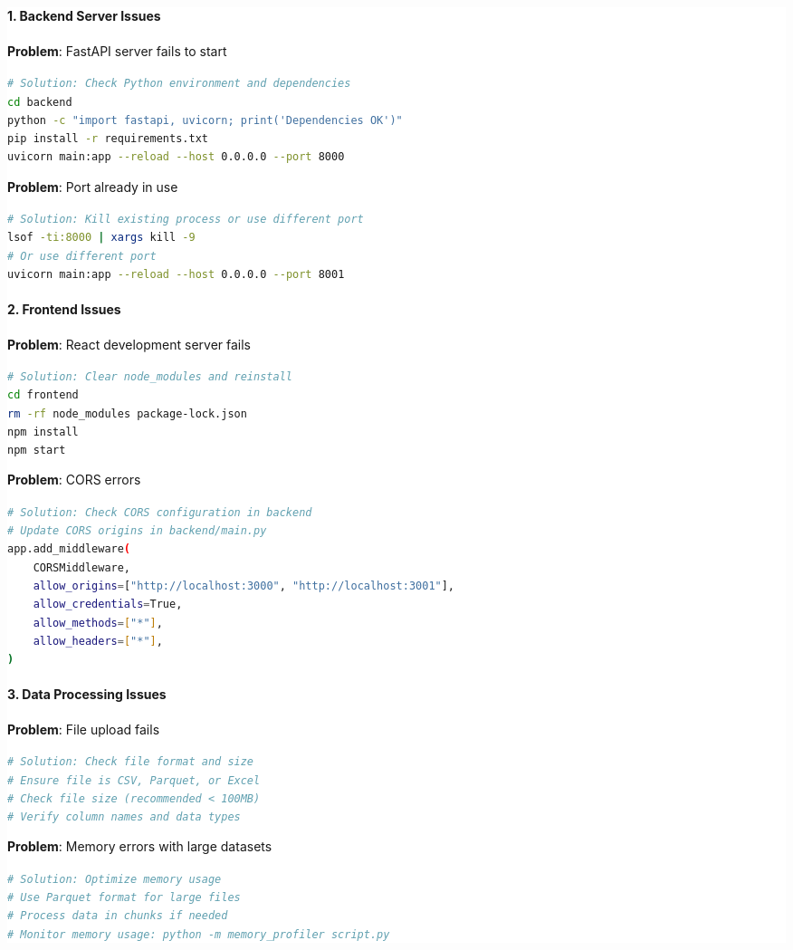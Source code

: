 #### 1. Backend Server Issues

**Problem**: FastAPI server fails to start
```bash
# Solution: Check Python environment and dependencies
cd backend
python -c "import fastapi, uvicorn; print('Dependencies OK')"
pip install -r requirements.txt
uvicorn main:app --reload --host 0.0.0.0 --port 8000
```

**Problem**: Port already in use
```bash
# Solution: Kill existing process or use different port
lsof -ti:8000 | xargs kill -9
# Or use different port
uvicorn main:app --reload --host 0.0.0.0 --port 8001
```

#### 2. Frontend Issues

**Problem**: React development server fails
```bash
# Solution: Clear node_modules and reinstall
cd frontend
rm -rf node_modules package-lock.json
npm install
npm start
```

**Problem**: CORS errors
```bash
# Solution: Check CORS configuration in backend
# Update CORS origins in backend/main.py
app.add_middleware(
    CORSMiddleware,
    allow_origins=["http://localhost:3000", "http://localhost:3001"],
    allow_credentials=True,
    allow_methods=["*"],
    allow_headers=["*"],
)
```

#### 3. Data Processing Issues

**Problem**: File upload fails
```bash
# Solution: Check file format and size
# Ensure file is CSV, Parquet, or Excel
# Check file size (recommended < 100MB)
# Verify column names and data types
```

**Problem**: Memory errors with large datasets
```bash
# Solution: Optimize memory usage
# Use Parquet format for large files
# Process data in chunks if needed
# Monitor memory usage: python -m memory_profiler script.py
```
